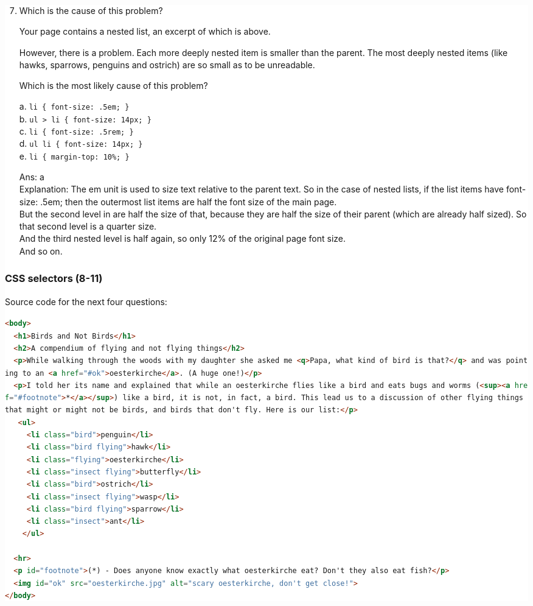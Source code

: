 7. Which is the cause of this problem?

    Your page contains a nested list, an excerpt of which is above.

    However, there is a problem. Each more deeply nested item is smaller than the parent. The most deeply nested items (like hawks, sparrows, penguins and ostrich) are so small as to be unreadable.

    Which is the most likely cause of this problem?

    a. `li { font-size: .5em; }` <br/>
    b. `ul > li { font-size: 14px; }` <br/>
    c. `li { font-size: .5rem; }` <br/>
    d. `ul li { font-size: 14px; }` <br/>
    e. `li { margin-top: 10%; }`

    Ans: a <br/>
    Explanation: The em unit is used to size text relative to the parent text. So in the case of nested lists, if the list items have font-size: .5em; then the outermost list items are half the font size of the main page. <br/>
    But the second level in are half the size of that, because they are half the size of their parent (which are already half sized). So that second level is a quarter size. <br/>
    And the third nested level is half again, so only 12% of the original page font size. <br/>
    And so on.


### CSS selectors (8-11)

Source code for the next four questions:

```html
<body>
  <h1>Birds and Not Birds</h1>
  <h2>A compendium of flying and not flying things</h2>
  <p>While walking through the woods with my daughter she asked me <q>Papa, what kind of bird is that?</q> and was pointing to an <a href="#ok">oesterkirche</a>. (A huge one!)</p>
  <p>I told her its name and explained that while an oesterkirche flies like a bird and eats bugs and worms (<sup><a href="#footnote">*</a></sup>) like a bird, it is not, in fact, a bird. This lead us to a discussion of other flying things that might or might not be birds, and birds that don't fly. Here is our list:</p>
   <ul>
     <li class="bird">penguin</li>
     <li class="bird flying">hawk</li>
     <li class="flying">oesterkirche</li>
     <li class="insect flying">butterfly</li>
     <li class="bird">ostrich</li>
     <li class="insect flying">wasp</li>
     <li class="bird flying">sparrow</li>
     <li class="insect">ant</li>
    </ul>
  
  <hr>
  <p id="footnote">(*) - Does anyone know exactly what oesterkirche eat? Don't they also eat fish?</p>
  <img id="ok" src="oesterkirche.jpg" alt="scary oesterkirche, don't get close!">
</body>
```
